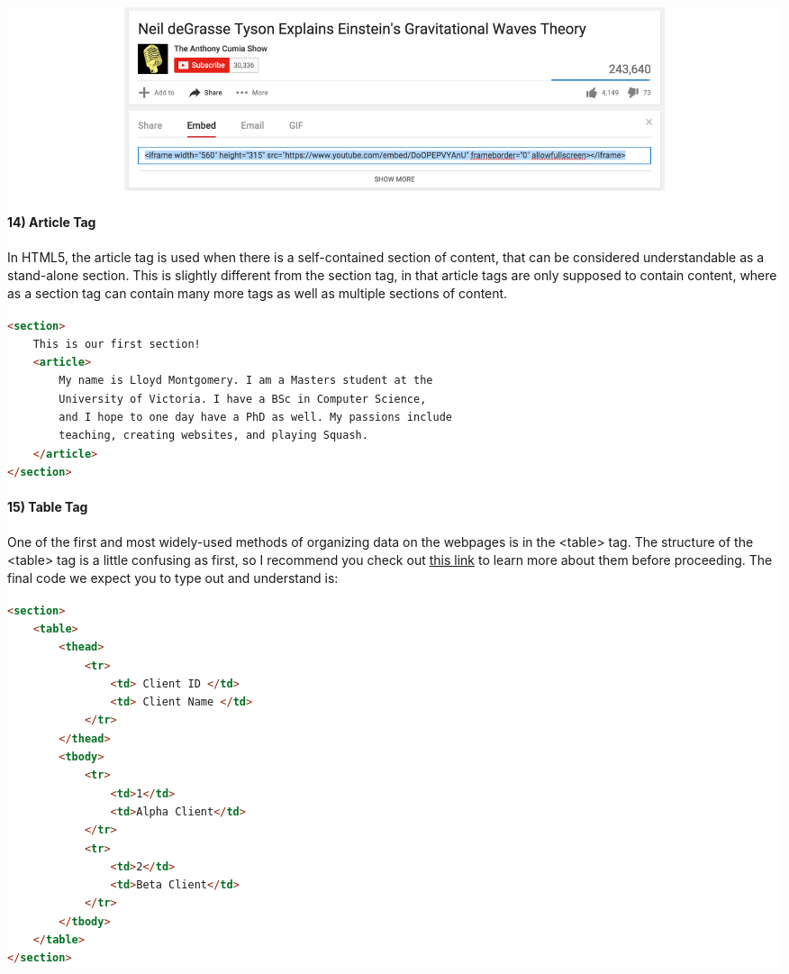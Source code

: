 <div style="text-align:center">
    <img src="img/iFrame_tag.png" width=600/>
</div>

#### 14) Article Tag
In HTML5, the article tag is used when there is a self-contained section of content, that can be considered understandable as a stand-alone section. This is slightly different from the section tag, in that article tags are only supposed to contain content, where as a section tag can contain many more tags as well as multiple sections of content.

```html
<section>
	This is our first section!
	<article>
		My name is Lloyd Montgomery. I am a Masters student at the 
		University of Victoria. I have a BSc in Computer Science, 
		and I hope to one day have a PhD as well. My passions include 
		teaching, creating websites, and playing Squash.
	</article>
</section>
```

#### 15) Table Tag
One of the first and most widely-used methods of organizing data on the webpages is in the \<table> tag. The structure of the \<table> tag is a little confusing as first, so I recommend you check out [this link](http://www.w3schools.com/html/html_tables.asp) to learn more about them before proceeding. The final code we expect you to type out and understand is:

```html
<section>
	<table>
		<thead>
			<tr>
				<td> Client ID </td>
				<td> Client Name </td>
			</tr>
		</thead>
		<tbody>
			<tr>
				<td>1</td>
				<td>Alpha Client</td>
			</tr>
			<tr>
				<td>2</td>
				<td>Beta Client</td>
			</tr>
		</tbody>
	</table>
</section>
```
